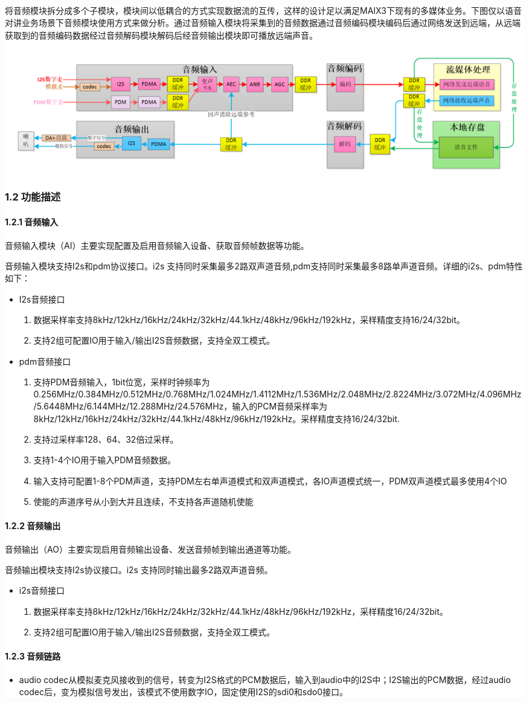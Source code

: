 将音频模块拆分成多个子模块，模块间以低耦合的方式实现数据流的互传，这样的设计足以满足MAIX3下现有的多媒体业务。下图仅以语音对讲业务场景下音频模块使用方式来做分析。通过音频输入模块将采集到的音频数据通过音频编码模块编码后通过网络发送到远端，从远端获取到的音频编码数据经过音频解码模块解码后经音频输出模块即可播放远端声音。

![img](images/b96e2ea6fe9536e76af33afe46b2069e.png)

### 1.2 功能描述

#### 1.2.1 音频输入

音频输入模块（AI）主要实现配置及启用音频输入设备、获取音频帧数据等功能。

音频输入模块支持I2s和pdm协议接口。i2s 支持同时采集最多2路双声道音频,pdm支持同时采集最多8路单声道音频。详细的i2s、pdm特性如下：

- I2s音频接口

  1. 数据采样率支持8kHz/12kHz/16kHz/24kHz/32kHz/44.1kHz/48kHz/96kHz/192kHz，采样精度支持16/24/32bit。

  1. 支持2组可配置IO用于输入/输出I2S音频数据，支持全双工模式。

- pdm音频接口

  1. 支持PDM音频输入，1bit位宽，采样时钟频率为0.256MHz/0.384MHz/0.512MHz/0.768MHz/1.024MHz/1.4112MHz/1.536MHz/2.048MHz/2.8224MHz/3.072MHz/4.096MHz/5.6448MHz/6.144MHz/12.288MHz/24.576MHz，输入的PCM音频采样率为8kHz/12kHz/16kHz/24kHz/32kHz/44.1kHz/48kHz/96kHz/192kHz。采样精度支持16/24/32bit.

  1. 支持过采样率128、64、32倍过采样。

  1. 支持1-4个IO用于输入PDM音频数据。

  1. 输入支持可配置1-8个PDM声道，支持PDM左右单声道模式和双声道模式，各IO声道模式统一，PDM双声道模式最多使用4个IO

  1. 使能的声道序号从小到大并且连续，不支持各声道随机使能

#### 1.2.2 音频输出

音频输出（AO）主要实现启用音频输出设备、发送音频帧到输出通道等功能。

音频输出模块支持I2s协议接口。i2s 支持同时输出最多2路双声道音频。

- i2s音频接口

  1. 数据采样率支持8kHz/12kHz/16kHz/24kHz/32kHz/44.1kHz/48kHz/96kHz/192kHz，采样精度16/24/32bit。

  1. 支持2组可配置IO用于输入/输出I2S音频数据，支持全双工模式。

#### 1.2.3 音频链路

- audio codec从模拟麦克风接收到的信号，转变为I2S格式的PCM数据后，输入到audio中的I2S中；I2S输出的PCM数据，经过audio codec后，变为模拟信号发出，该模式不使用数字IO，固定使用I2S的sdi0和sdo0接口。
